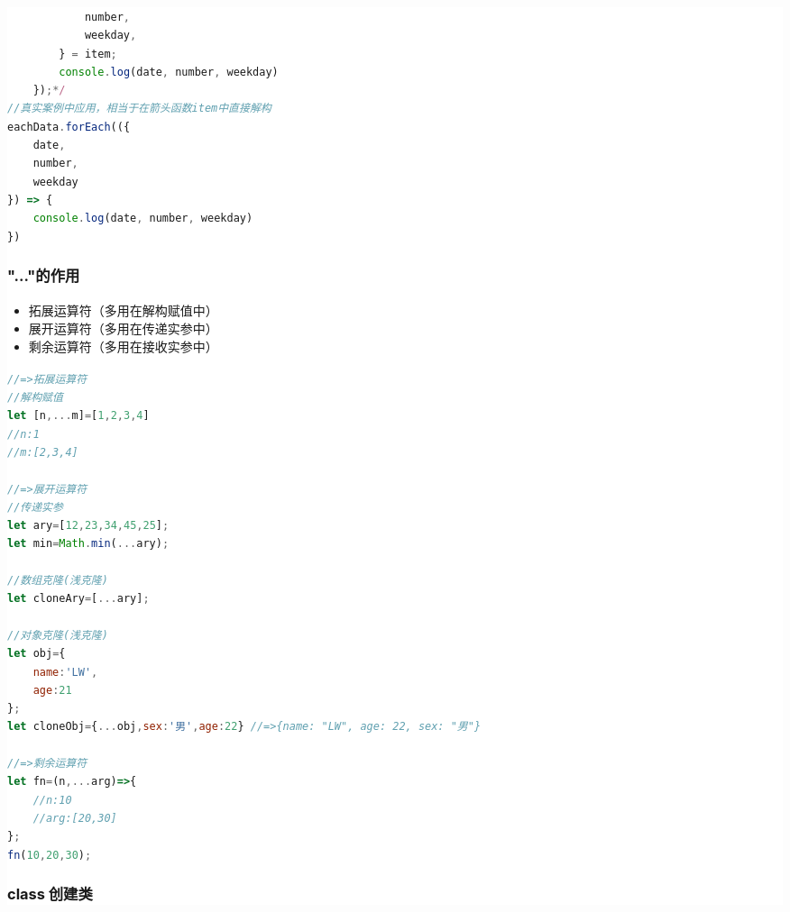 ```javascript
            number,
            weekday,
        } = item;
        console.log(date, number, weekday)
    });*/
//真实案例中应用，相当于在箭头函数item中直接解构
eachData.forEach(({
    date,
    number,
    weekday
}) => {
    console.log(date, number, weekday)
})
```

### "..."的作用

+ 拓展运算符（多用在解构赋值中）
+ 展开运算符（多用在传递实参中）
+ 剩余运算符（多用在接收实参中）

```javascript
//=>拓展运算符
//解构赋值
let [n,...m]=[1,2,3,4]
//n:1
//m:[2,3,4]

//=>展开运算符
//传递实参
let ary=[12,23,34,45,25];
let min=Math.min(...ary);

//数组克隆(浅克隆)
let cloneAry=[...ary];

//对象克隆(浅克隆)
let obj={
    name:'LW',
    age:21
};
let cloneObj={...obj,sex:'男',age:22} //=>{name: "LW", age: 22, sex: "男"}

//=>剩余运算符
let fn=(n,...arg)=>{
    //n:10
    //arg:[20,30]
};
fn(10,20,30);
```

### class 创建类
